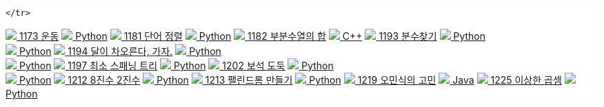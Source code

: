     </tr>
<tr>
        <td><a href="https://www.acmicpc.net/problem/1173" target="_blank" rel="noreferrer noopener"><img src="https://static.solved.ac/tier_small/4.svg" height="13" /> 1173 운동</a></td>
        <td><a href="./python/1173.py"><img src="https://img.shields.io/badge/-%20-3572A5?style=flat-square"/> Python</a></td>
    </tr>
<tr>
        <td><a href="https://www.acmicpc.net/problem/1181" target="_blank" rel="noreferrer noopener"><img src="https://static.solved.ac/tier_small/6.svg" height="13" /> 1181 단어 정렬</a></td>
        <td><a href="./python/1181.py"><img src="https://img.shields.io/badge/-%20-3572A5?style=flat-square"/> Python</a></td>
    </tr>
<tr>
        <td><a href="https://www.acmicpc.net/problem/1182" target="_blank" rel="noreferrer noopener"><img src="https://static.solved.ac/tier_small/9.svg" height="13" /> 1182 부분수열의 합</a></td>
        <td><a href="./cpp/1182.cpp"><img src="https://img.shields.io/badge/-%20-f34b7d?style=flat-square"/> C++</a></td>
    </tr>
<tr>
        <td><a href="https://www.acmicpc.net/problem/1193" target="_blank" rel="noreferrer noopener"><img src="https://static.solved.ac/tier_small/6.svg" height="13" /> 1193 분수찾기</a></td>
        <td><a href="./python/1193.2.py"><img src="https://img.shields.io/badge/-%20-3572A5?style=flat-square"/> Python</a><br>
<a href="./python/1193.1.py"><img src="https://img.shields.io/badge/-%20-3572A5?style=flat-square"/> Python</a></td>
    </tr>
<tr>
        <td><a href="https://www.acmicpc.net/problem/1194" target="_blank" rel="noreferrer noopener"><img src="https://static.solved.ac/tier_small/15.svg" height="13" /> 1194 달이 차오른다, 가자.</a></td>
        <td><a href="./python/1194.oom.py"><img src="https://img.shields.io/badge/-%20-3572A5?style=flat-square"/> Python</a><br>
<a href="./python/1194.py"><img src="https://img.shields.io/badge/-%20-3572A5?style=flat-square"/> Python</a></td>
    </tr>
<tr>
        <td><a href="https://www.acmicpc.net/problem/1197" target="_blank" rel="noreferrer noopener"><img src="https://static.solved.ac/tier_small/12.svg" height="13" /> 1197 최소 스패닝 트리</a></td>
        <td><a href="./python/1197.py"><img src="https://img.shields.io/badge/-%20-3572A5?style=flat-square"/> Python</a></td>
    </tr>
<tr>
        <td><a href="https://www.acmicpc.net/problem/1202" target="_blank" rel="noreferrer noopener"><img src="https://static.solved.ac/tier_small/14.svg" height="13" /> 1202 보석 도둑</a></td>
        <td><a href="./python/1202.to.py"><img src="https://img.shields.io/badge/-%20-3572A5?style=flat-square"/> Python</a><br>
<a href="./python/1202.hq.py"><img src="https://img.shields.io/badge/-%20-3572A5?style=flat-square"/> Python</a></td>
    </tr>
<tr>
        <td><a href="https://www.acmicpc.net/problem/1212" target="_blank" rel="noreferrer noopener"><img src="https://static.solved.ac/tier_small/4.svg" height="13" /> 1212 8진수 2진수</a></td>
        <td><a href="./python/1212.py"><img src="https://img.shields.io/badge/-%20-3572A5?style=flat-square"/> Python</a></td>
    </tr>
<tr>
        <td><a href="https://www.acmicpc.net/problem/1213" target="_blank" rel="noreferrer noopener"><img src="https://static.solved.ac/tier_small/8.svg" height="13" /> 1213 팰린드롬 만들기</a></td>
        <td><a href="./python/1213.py"><img src="https://img.shields.io/badge/-%20-3572A5?style=flat-square"/> Python</a></td>
    </tr>
<tr>
        <td><a href="https://www.acmicpc.net/problem/1219" target="_blank" rel="noreferrer noopener"><img src="https://static.solved.ac/tier_small/16.svg" height="13" /> 1219 오민식의 고민</a></td>
        <td><a href="./java/1219.java"><img src="https://img.shields.io/badge/-%20-b07219?style=flat-square"/> Java</a></td>
    </tr>
<tr>
        <td><a href="https://www.acmicpc.net/problem/1225" target="_blank" rel="noreferrer noopener"><img src="https://static.solved.ac/tier_small/4.svg" height="13" /> 1225 이상한 곱셈</a></td>
        <td><a href="./python/1225.py"><img src="https://img.shields.io/badge/-%20-3572A5?style=flat-square"/> Python</a></td>
    </tr>